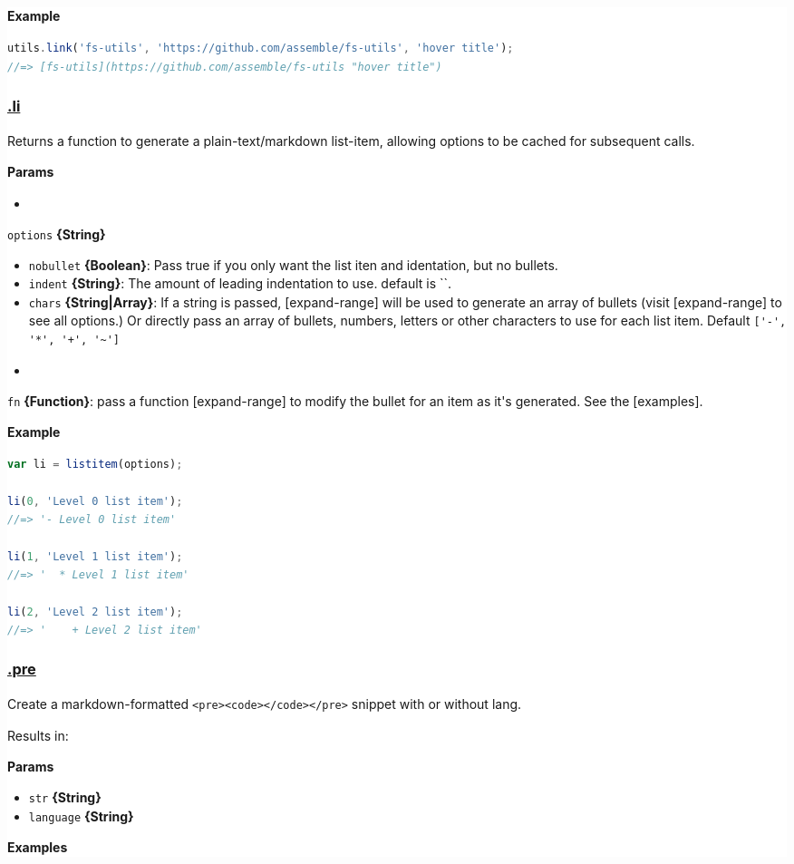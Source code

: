 **Example**

```js
utils.link('fs-utils', 'https://github.com/assemble/fs-utils', 'hover title');
//=> [fs-utils](https://github.com/assemble/fs-utils "hover title")
```

### [.li](index.js#L358)

Returns a function to generate a plain-text/markdown list-item, allowing options to be cached for subsequent calls.

**Params**

* 
`options` **{String}**

- `nobullet` **{Boolean}**: Pass true if you only want the list iten and identation, but no bullets.
- `indent` **{String}**: The amount of leading indentation to use. default is ``.
- `chars` **{String|Array}**: If a string is passed, [expand-range] will be used to generate an array of bullets (visit [expand-range] to see all options.) Or directly pass an array of bullets, numbers, letters or other characters to use for each list item. Default `['-', '*', '+', '~']`

* 
`fn` **{Function}**: pass a function [expand-range] to modify the bullet for an item as it's generated. See the [examples].

**Example**

```js
var li = listitem(options);

li(0, 'Level 0 list item');
//=> '- Level 0 list item'

li(1, 'Level 1 list item');
//=> '  * Level 1 list item'

li(2, 'Level 2 list item');
//=> '    + Level 2 list item'
```

### [.pre](index.js#L382)

Create a markdown-formatted `<pre><code></code></pre>` snippet with or without lang.

Results in:
<pre>
</pre>

**Params**

* `str` **{String}**
* `language` **{String}**

**Examples**
